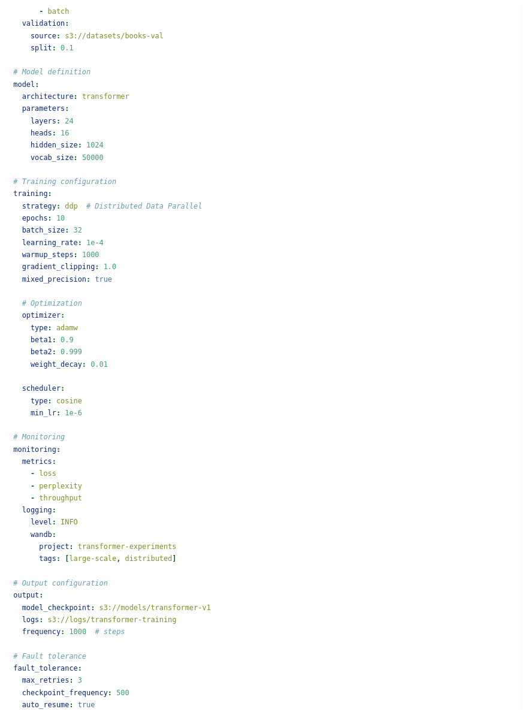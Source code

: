 ```yaml
        - batch
    validation:
      source: s3://datasets/books-val
      split: 0.1
      
  # Model definition
  model:
    architecture: transformer
    parameters:
      layers: 24
      heads: 16
      hidden_size: 1024
      vocab_size: 50000
      
  # Training configuration
  training:
    strategy: ddp  # Distributed Data Parallel
    epochs: 10
    batch_size: 32
    learning_rate: 1e-4
    warmup_steps: 1000
    gradient_clipping: 1.0
    mixed_precision: true
    
    # Optimization
    optimizer:
      type: adamw
      beta1: 0.9
      beta2: 0.999
      weight_decay: 0.01
      
    scheduler:
      type: cosine
      min_lr: 1e-6
      
  # Monitoring
  monitoring:
    metrics:
      - loss
      - perplexity  
      - throughput
    logging:
      level: INFO
      wandb:
        project: transformer-experiments
        tags: [large-scale, distributed]
        
  # Output configuration
  output:
    model_checkpoint: s3://models/transformer-v1
    logs: s3://logs/transformer-training
    frequency: 1000  # steps
    
  # Fault tolerance
  fault_tolerance:
    max_retries: 3
    checkpoint_frequency: 500
    auto_resume: true
```
